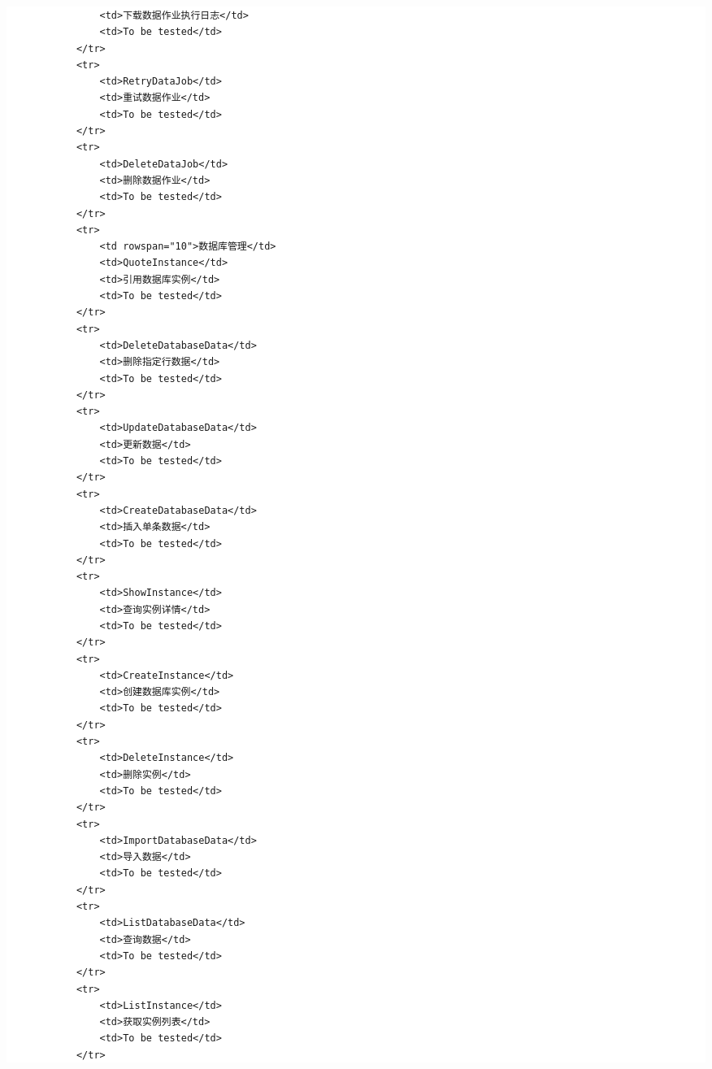                     <td>下载数据作业执行日志</td>
                    <td>To be tested</td>
                </tr>
                <tr>
                    <td>RetryDataJob</td>
                    <td>重试数据作业</td>
                    <td>To be tested</td>
                </tr>
                <tr>
                    <td>DeleteDataJob</td>
                    <td>删除数据作业</td>
                    <td>To be tested</td>
                </tr>
                <tr>
                    <td rowspan="10">数据库管理</td>
                    <td>QuoteInstance</td>
                    <td>引用数据库实例</td>
                    <td>To be tested</td>
                </tr>
                <tr>
                    <td>DeleteDatabaseData</td>
                    <td>删除指定行数据</td>
                    <td>To be tested</td>
                </tr>
                <tr>
                    <td>UpdateDatabaseData</td>
                    <td>更新数据</td>
                    <td>To be tested</td>
                </tr>
                <tr>
                    <td>CreateDatabaseData</td>
                    <td>插入单条数据</td>
                    <td>To be tested</td>
                </tr>
                <tr>
                    <td>ShowInstance</td>
                    <td>查询实例详情</td>
                    <td>To be tested</td>
                </tr>
                <tr>
                    <td>CreateInstance</td>
                    <td>创建数据库实例</td>
                    <td>To be tested</td>
                </tr>
                <tr>
                    <td>DeleteInstance</td>
                    <td>删除实例</td>
                    <td>To be tested</td>
                </tr>
                <tr>
                    <td>ImportDatabaseData</td>
                    <td>导入数据</td>
                    <td>To be tested</td>
                </tr>
                <tr>
                    <td>ListDatabaseData</td>
                    <td>查询数据</td>
                    <td>To be tested</td>
                </tr>
                <tr>
                    <td>ListInstance</td>
                    <td>获取实例列表</td>
                    <td>To be tested</td>
                </tr>